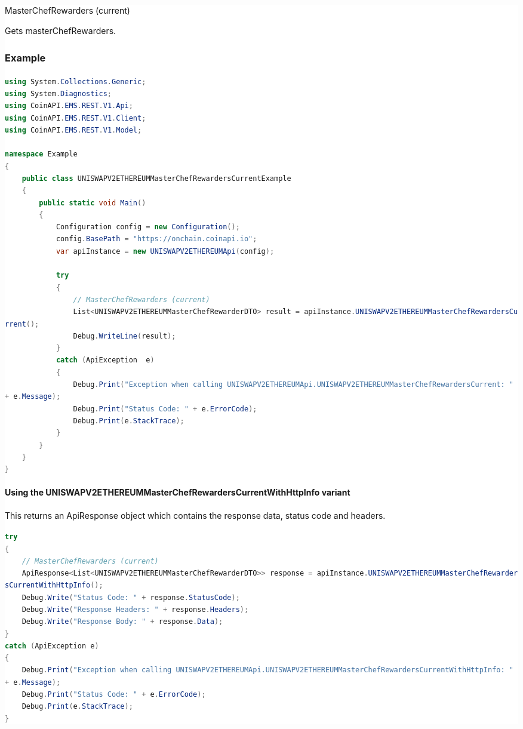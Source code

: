 MasterChefRewarders (current)

Gets masterChefRewarders.

### Example
```csharp
using System.Collections.Generic;
using System.Diagnostics;
using CoinAPI.EMS.REST.V1.Api;
using CoinAPI.EMS.REST.V1.Client;
using CoinAPI.EMS.REST.V1.Model;

namespace Example
{
    public class UNISWAPV2ETHEREUMMasterChefRewardersCurrentExample
    {
        public static void Main()
        {
            Configuration config = new Configuration();
            config.BasePath = "https://onchain.coinapi.io";
            var apiInstance = new UNISWAPV2ETHEREUMApi(config);

            try
            {
                // MasterChefRewarders (current)
                List<UNISWAPV2ETHEREUMMasterChefRewarderDTO> result = apiInstance.UNISWAPV2ETHEREUMMasterChefRewardersCurrent();
                Debug.WriteLine(result);
            }
            catch (ApiException  e)
            {
                Debug.Print("Exception when calling UNISWAPV2ETHEREUMApi.UNISWAPV2ETHEREUMMasterChefRewardersCurrent: " + e.Message);
                Debug.Print("Status Code: " + e.ErrorCode);
                Debug.Print(e.StackTrace);
            }
        }
    }
}
```

#### Using the UNISWAPV2ETHEREUMMasterChefRewardersCurrentWithHttpInfo variant
This returns an ApiResponse object which contains the response data, status code and headers.

```csharp
try
{
    // MasterChefRewarders (current)
    ApiResponse<List<UNISWAPV2ETHEREUMMasterChefRewarderDTO>> response = apiInstance.UNISWAPV2ETHEREUMMasterChefRewardersCurrentWithHttpInfo();
    Debug.Write("Status Code: " + response.StatusCode);
    Debug.Write("Response Headers: " + response.Headers);
    Debug.Write("Response Body: " + response.Data);
}
catch (ApiException e)
{
    Debug.Print("Exception when calling UNISWAPV2ETHEREUMApi.UNISWAPV2ETHEREUMMasterChefRewardersCurrentWithHttpInfo: " + e.Message);
    Debug.Print("Status Code: " + e.ErrorCode);
    Debug.Print(e.StackTrace);
}
```
